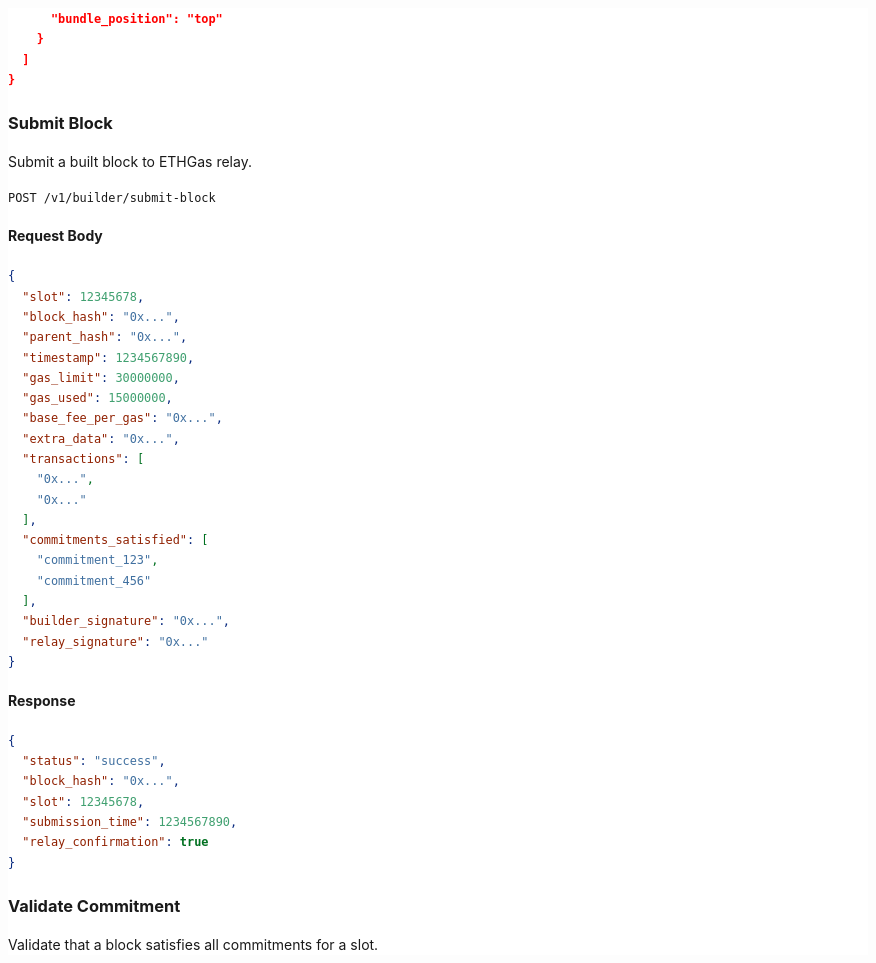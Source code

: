 ```json
      "bundle_position": "top"
    }
  ]
}
```

### Submit Block

Submit a built block to ETHGas relay.

```http
POST /v1/builder/submit-block
```

#### Request Body

```json
{
  "slot": 12345678,
  "block_hash": "0x...",
  "parent_hash": "0x...",
  "timestamp": 1234567890,
  "gas_limit": 30000000,
  "gas_used": 15000000,
  "base_fee_per_gas": "0x...",
  "extra_data": "0x...",
  "transactions": [
    "0x...",
    "0x..."
  ],
  "commitments_satisfied": [
    "commitment_123",
    "commitment_456"
  ],
  "builder_signature": "0x...",
  "relay_signature": "0x..."
}
```

#### Response

```json
{
  "status": "success",
  "block_hash": "0x...",
  "slot": 12345678,
  "submission_time": 1234567890,
  "relay_confirmation": true
}
```

### Validate Commitment

Validate that a block satisfies all commitments for a slot.
